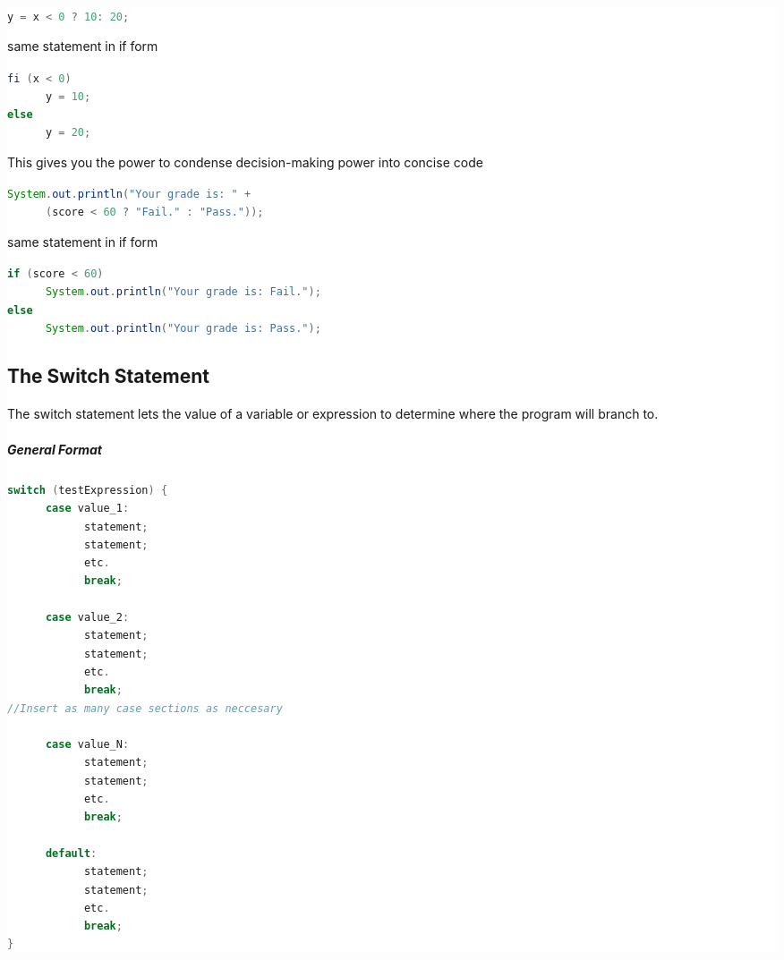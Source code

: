 ``` java
y = x < 0 ? 10: 20;
```

same statement in if form
``` java
fi (x < 0)
      y = 10;
else
      y = 20;
```

This gives you the power to condense decision-making power into concise code

``` java
System.out.println("Your grade is: " +
      (score < 60 ? "Fail." : "Pass."));
```

same statement in if form
``` java
if (score < 60)
      System.out.println("Your grade is: Fail.");
else
      System.out.println("Your grade is: Pass.");
```

## The Switch Statement

The switch statement lets the value of a variable or expression to determine where the program will branch to.

##### General Format

``` java
switch (testExpression) {
      case value_1:
            statement;
            statement;
            etc.
            break;

      case value_2:
            statement;
            statement;
            etc.
            break;
//Insert as many case sections as neccesary

      case value_N:
            statement;
            statement;
            etc.
            break;

      default:
            statement;
            statement;
            etc.
            break;
}
```
